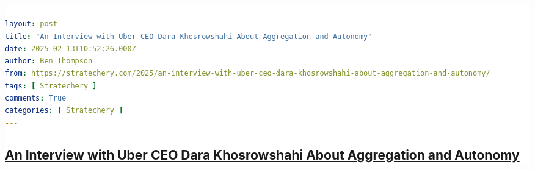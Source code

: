 ```yaml
---
layout: post
title: "An Interview with Uber CEO Dara Khosrowshahi About Aggregation and Autonomy"
date: 2025-02-13T10:52:26.000Z
author: Ben Thompson
from: https://stratechery.com/2025/an-interview-with-uber-ceo-dara-khosrowshahi-about-aggregation-and-autonomy/
tags: [ Stratechery ]
comments: True
categories: [ Stratechery ]
---
```


[An Interview with Uber CEO Dara Khosrowshahi About Aggregation and Autonomy](https://stratechery.com/2025/an-interview-with-uber-ceo-dara-khosrowshahi-about-aggregation-and-autonomy/)
------

<div>